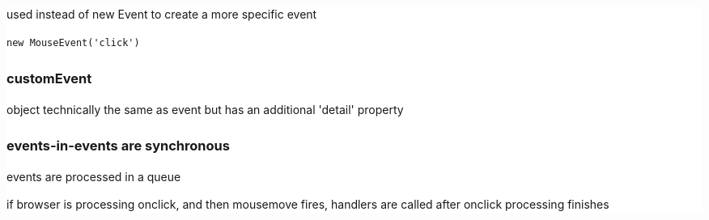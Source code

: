 used instead of new Event to create a more specific event

`new MouseEvent('click')`

### **customEvent**
    
object technically the same as event but has an additional 'detail' property
  
### **events-in-events are synchronous**

events are processed in a queue

if browser is processing onclick, and then mousemove fires, handlers are called after onclick processing finishes

    





